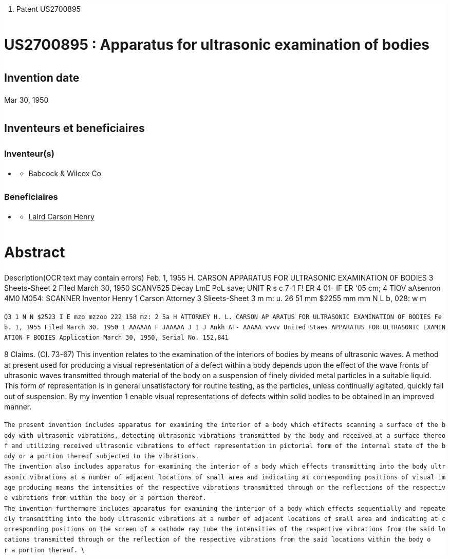 1.  Patent US2700895

US2700895 : Apparatus for ultrasonic examination of bodies
==========================================================

Invention date
--------------

Mar 30, 1950

Inventeurs et beneficiaires
---------------------------

### Inventeur(s)

-   -   [Babcock & Wilcox Co](Babcock_&_Wilcox_Co "wikilink")

### Beneficiaires

-   -   [Lalrd Carson Henry](Lalrd_Carson_Henry "wikilink")

Abstract
========

Description(OCR text may contain errors) Feb. 1, 1955 H. CARSON
APPARATUS FOR ULTRASONIC EXAMINATION 0F BODIES 3 Sheets-Sheet 2 Filed
March 30, 1950 SCANV525 Decay LmE PoL save; UNIT R s c 7-1 F! ER 4 01-
IF ER '05 cm; 4 TlOV aAsenron 4M0 M054: SCANNER Inventor Henry 1 Carson
Attorney 3 Slieets-Sheet 3 m m: u. 26 51 mm \$2255 mm mm N L b, 028: w m

`Q3 1 N N $2523 I E mzo mzzoo 222 158 mz: 2 5a H ATTORNEY H. L. CARSON AP ARATUS FOR ULTRASONIC EXAMINATION OF BODIES Feb. 1, 1955 Filed March 30. 1950 1 AAAAAA F JAAAAA J I J Ankh AT- AAAAA vvvv United Staes APPARATUS FOR ULTRASONIC EXAMINATION F BODIES Application March 30, 1950, Serial No. 152,841 `

8 Claims. (CI. 73-67) This invention relates to the examination of the
interiors of bodies by means of ultrasonic waves. A method at present
used for producing a visual representation of a defect within a body
depends upon the effect of the wave fronts of ultrasonic waves
transmitted through material of the body on a suspension of finely
divided metal particles in a suitable liquid. This form of
representation is in general unsatisfactory for routine testing, as the
particles, unless continually agitated, quickly fall out of suspension.
By my invention 1 enable visual representations of defects within solid
bodies to be obtained in an improved manner.

`The present invention includes apparatus for examining the interior of a body which efifects scanning a surface of the body with ultrasonic vibrations, detecting ultrasonic vibrations transmitted by the body and received at a surface thereof and utilizing received ultrasonic vibrations to effect representation in pictorial form of the internal state of the body or a portion thereof subjected to the vibrations. `\
`The invention also includes apparatus for examining the interior of a body which effects transmitting into the body ultrasonic vibrations at a number of adjacent locations of small area and indicating at corresponding positions of visual image producing means the intensities of the respective vibrations transmitted through or the reflections of the respective vibrations from within the body or a portion thereof. `\
`The invention furthermore includes apparatus for examining the interior of a body which effects sequentially and repeatedly transmitting into the body ultrasonic vibrations at a number of adjacent locations of small area and indicating at corresponding positions on the screen of a cathode ray tube the intensities of the respective vibrations from the said locations transmitted through or the reflection of the respective vibrations from the said locations within the body or a portion thereof. `\